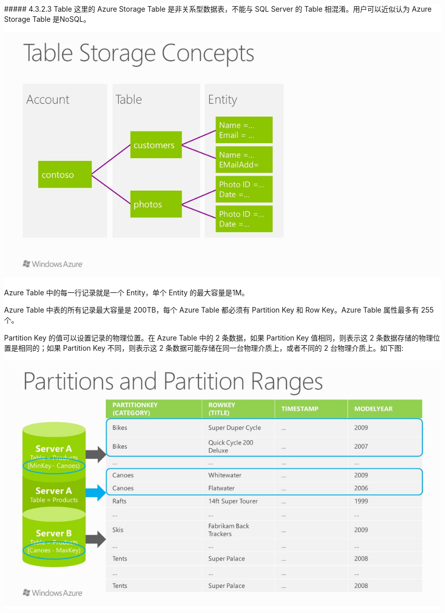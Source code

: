 #####<a name="section_4_3_2_3"></a> 4.3.2.3 Table
这里的 Azure Storage Table 是非关系型数据表，不能与 SQL Server 的 Table 相混淆。用户可以近似认为 Azure Storage Table 是NoSQL。

![storage2](./media/azure-Iaas-user-manual/storage2.png)

Azure Table 中的每一行记录就是一个 Entity，单个 Entity 的最大容量是1M。

Azure Table 中表的所有记录最大容量是 200TB，每个 Azure Table 都必须有 Partition Key 和 Row Key。Azure Table 属性最多有 255 个。

Partition Key 的值可以设置记录的物理位置。在 Azure Table 中的 2 条数据，如果 Partition Key 值相同，则表示这 2 条数据存储的物理位置是相同的；如果 Partition Key 不同，则表示这 2 条数据可能存储在同一台物理介质上，或者不同的 2 台物理介质上。如下图:

![storage3](./media/azure-Iaas-user-manual/storage3.png)
